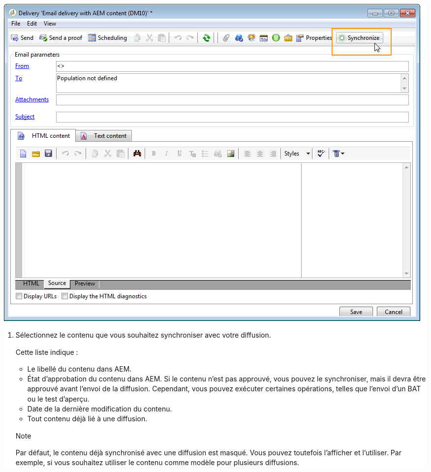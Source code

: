    ![chlimage_1-41](assets/chlimage_1-41a.png)

1. Sélectionnez le contenu que vous souhaitez synchroniser avec votre diffusion.

   Cette liste indique :

   * Le libellé du contenu dans AEM.
   * État d’approbation du contenu dans AEM. Si le contenu n’est pas approuvé, vous pouvez le synchroniser, mais il devra être approuvé avant l’envoi de la diffusion. Cependant, vous pouvez exécuter certaines opérations, telles que l’envoi d’un BAT ou le test d’aperçu.
   * Date de la dernière modification du contenu.
   * Tout contenu déjà lié à une diffusion.

   >[!NOTE]
   >
   >Par défaut, le contenu déjà synchronisé avec une diffusion est masqué. Vous pouvez toutefois l’afficher et l’utiliser. Par exemple, si vous souhaitez utiliser le contenu comme modèle pour plusieurs diffusions.
